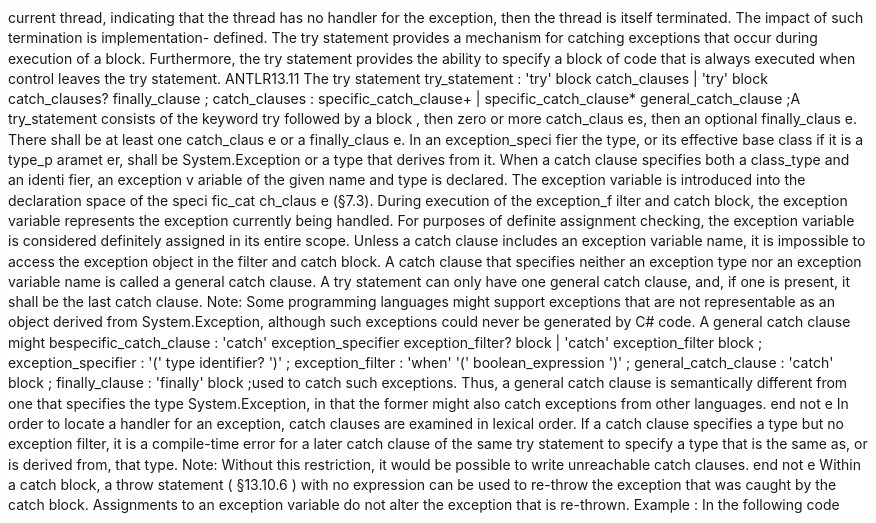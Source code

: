 current thread, indicating that the thread has no handler for the exception, then
the thread is itself terminated. The impact of such termination is implementation-
defined.
The try statement provides a mechanism for catching exceptions that occur during
execution of a block. Furthermore, the try statement provides the ability to specify a
block of code that is always executed when control leaves the try statement.
ANTLR13.11 The try statement
try_statement
    : 'try' block catch_clauses
    | 'try' block catch_clauses? finally_clause
    ;
catch_clauses
    : specific_catch_clause+
    | specific_catch_clause* general_catch_clause
    ;A try_statement  consists of the keyword try followed by a block , then zero or more
catch_claus es, then an optional finally_claus e. There shall be at least one catch_claus e or
a finally_claus e.
In an exception_speci fier the type, or its effective base class if it is a type_p aramet er, shall
be System.Exception or a type that derives from it.
When a catch clause specifies both a class_type  and an identi fier, an exception v ariable
of the given name and type is declared. The exception variable is introduced into the
declaration space of the speci fic_cat ch_claus e (§7.3). During execution of the
exception_f ilter and catch block, the exception variable represents the exception
currently being handled. For purposes of definite assignment checking, the exception
variable is considered definitely assigned in its entire scope.
Unless a catch clause includes an exception variable name, it is impossible to access the
exception object in the filter and catch block.
A catch clause that specifies neither an exception type nor an exception variable name
is called a general catch clause. A try statement can only have one general catch
clause, and, if one is present, it shall be the last catch clause.
Note: Some programming languages might support exceptions that are not
representable as an object derived from System.Exception, although such
exceptions could never be generated by C# code. A general catch clause might bespecific_catch_clause
    : 'catch' exception_specifier exception_filter? block
    | 'catch' exception_filter block
    ;
exception_specifier
    : '(' type identifier? ')'
    ;
exception_filter
    : 'when' '(' boolean_expression ')'
    ;
general_catch_clause
    : 'catch' block
    ;
finally_clause
    : 'finally'  block
    ;used to catch such exceptions. Thus, a general catch clause is semantically different
from one that specifies the type System.Exception, in that the former might also
catch exceptions from other languages. end not e
In order to locate a handler for an exception, catch clauses are examined in lexical
order. If a catch clause specifies a type but no exception filter, it is a compile-time error
for a later catch clause of the same try statement to specify a type that is the same as,
or is derived from, that type.
Note: Without this restriction, it would be possible to write unreachable catch
clauses. end not e
Within a catch block, a throw statement ( §13.10.6 ) with no expression can be used to
re-throw the exception that was caught by the catch block. Assignments to an
exception variable do not alter the exception that is re-thrown.
Example : In the following code